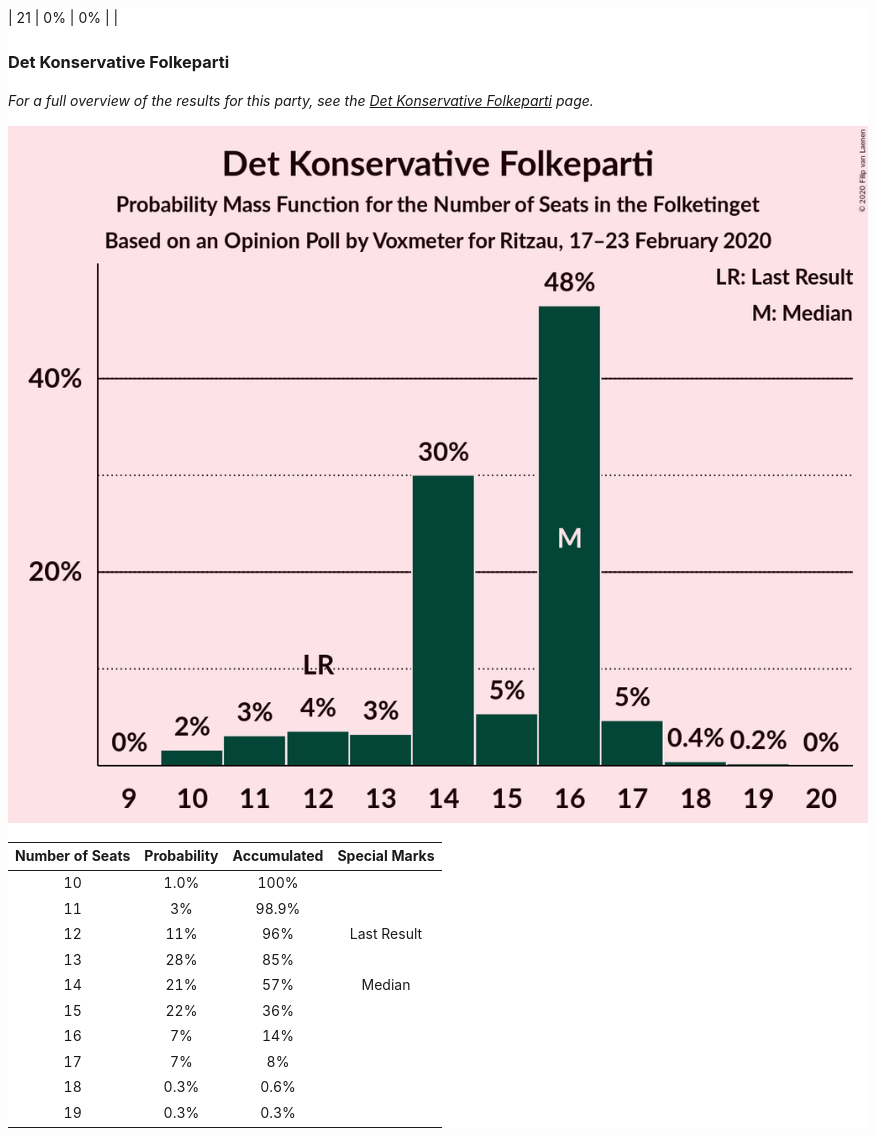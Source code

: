 | 21 | 0% | 0% |  |

### Det Konservative Folkeparti

*For a full overview of the results for this party, see the [Det Konservative Folkeparti](party-detkonservativefolkeparti.html) page.*

![Graph with seats probability mass function not yet produced](2020-02-23-Voxmeter-seats-pmf-detkonservativefolkeparti.png "Seats Probability Mass Function")

| Number of Seats | Probability | Accumulated | Special Marks |
|:---------------:|:-----------:|:-----------:|:-------------:|
| 10 | 1.0% | 100% |  |
| 11 | 3% | 98.9% |  |
| 12 | 11% | 96% | Last Result |
| 13 | 28% | 85% |  |
| 14 | 21% | 57% | Median |
| 15 | 22% | 36% |  |
| 16 | 7% | 14% |  |
| 17 | 7% | 8% |  |
| 18 | 0.3% | 0.6% |  |
| 19 | 0.3% | 0.3% |  |